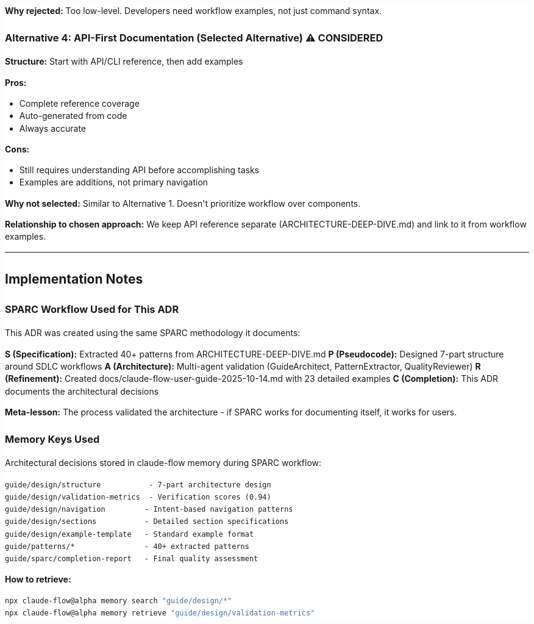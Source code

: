 **Why rejected:** Too low-level. Developers need workflow examples, not just command syntax.

### Alternative 4: API-First Documentation (Selected Alternative) ⚠️ CONSIDERED

**Structure:** Start with API/CLI reference, then add examples

**Pros:**
- Complete reference coverage
- Auto-generated from code
- Always accurate

**Cons:**
- Still requires understanding API before accomplishing tasks
- Examples are additions, not primary navigation

**Why not selected:** Similar to Alternative 1. Doesn't prioritize workflow over components.

**Relationship to chosen approach:** We keep API reference separate (ARCHITECTURE-DEEP-DIVE.md) and link to it from workflow examples.

---

## Implementation Notes

### SPARC Workflow Used for This ADR

This ADR was created using the same SPARC methodology it documents:

**S (Specification):** Extracted 40+ patterns from ARCHITECTURE-DEEP-DIVE.md
**P (Pseudocode):** Designed 7-part structure around SDLC workflows
**A (Architecture):** Multi-agent validation (GuideArchitect, PatternExtractor, QualityReviewer)
**R (Refinement):** Created docs/claude-flow-user-guide-2025-10-14.md with 23 detailed examples
**C (Completion):** This ADR documents the architectural decisions

**Meta-lesson:** The process validated the architecture - if SPARC works for documenting itself, it works for users.

### Memory Keys Used

Architectural decisions stored in claude-flow memory during SPARC workflow:

```
guide/design/structure           - 7-part architecture design
guide/design/validation-metrics  - Verification scores (0.94)
guide/design/navigation         - Intent-based navigation patterns
guide/design/sections           - Detailed section specifications
guide/design/example-template   - Standard example format
guide/patterns/*                - 40+ extracted patterns
guide/sparc/completion-report   - Final quality assessment
```

**How to retrieve:**
```bash
npx claude-flow@alpha memory search "guide/design/*"
npx claude-flow@alpha memory retrieve "guide/design/validation-metrics"
```
